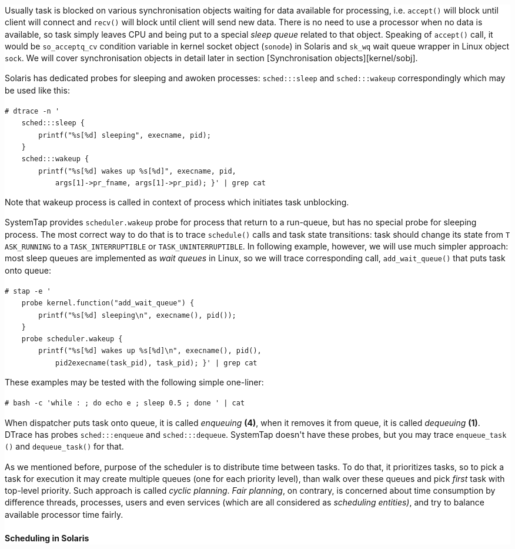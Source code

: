 Usually task is blocked on various synchronisation objects waiting for data available for processing, i.e. `accept()` will block until client will connect and `recv()` will block until client will send new data. There is no need to use a processor when no data is available, so task simply leaves CPU and being put to a special _sleep queue_ related to that object. Speaking of `accept()` call, it would be `so_acceptq_cv` condition variable in kernel socket object (`sonode`) in Solaris and `sk_wq` wait queue wrapper in Linux object `sock`. We will cover synchronisation objects in detail later in section [Synchronisation objects][kernel/sobj].

Solaris has dedicated probes for sleeping and awoken processes: `sched:::sleep` and `sched:::wakeup` correspondingly which may be used like this:
```
# dtrace -n '
	sched:::sleep { 
		printf("%s[%d] sleeping", execname, pid); 
	} 
	sched:::wakeup { 
		printf("%s[%d] wakes up %s[%d]", execname, pid, 
			args[1]->pr_fname, args[1]->pr_pid); }' | grep cat
```

Note that wakeup process is called in context of process which initiates task unblocking. 

SystemTap provides `scheduler.wakeup` probe for process that return to a run-queue, but has no special probe for sleeping process. The most correct way to do that is to trace `schedule()`  calls and task state transitions: task should change its state from `TASK_RUNNING` to a `TASK_INTERRUPTIBLE` or `TASK_UNINTERRUPTIBLE`. In following example, however, we will use much simpler approach: most sleep queues are implemented as _wait queues_ in Linux, so we will trace corresponding call, `add_wait_queue()` that puts task onto queue:
```
# stap -e '
	probe kernel.function("add_wait_queue") { 
		printf("%s[%d] sleeping\n", execname(), pid()); 
	} 
	probe scheduler.wakeup { 
		printf("%s[%d] wakes up %s[%d]\n", execname(), pid(),
			pid2execname(task_pid), task_pid); }' | grep cat
```

These examples may be tested with the following simple one-liner:
```
# bash -c 'while : ; do echo e ; sleep 0.5 ; done ' | cat
```

When dispatcher puts task onto queue, it is called _enqueuing_ **(4)**, when it removes it from queue, it is called _dequeuing_ **(1)**. DTrace has probes `sched:::enqueue` and `sched:::dequeue`. SystemTap doesn't have these probes, but you may trace `enqueue_task()` and `dequeue_task()` for that.

As we mentioned before, purpose of the scheduler is to distribute time between tasks. To do that, it prioritizes tasks, so to pick a task for execution it may create multiple queues (one for each priority level), than walk over these queues and pick _first_ task with top-level priority. Such approach is called _cyclic planning_. _Fair planning_, on contrary, is concerned about time consumption by difference threads, processes, users and even services (which are all considered as _scheduling entities)_, and try to balance available processor time fairly. 

#### Scheduling in Solaris
